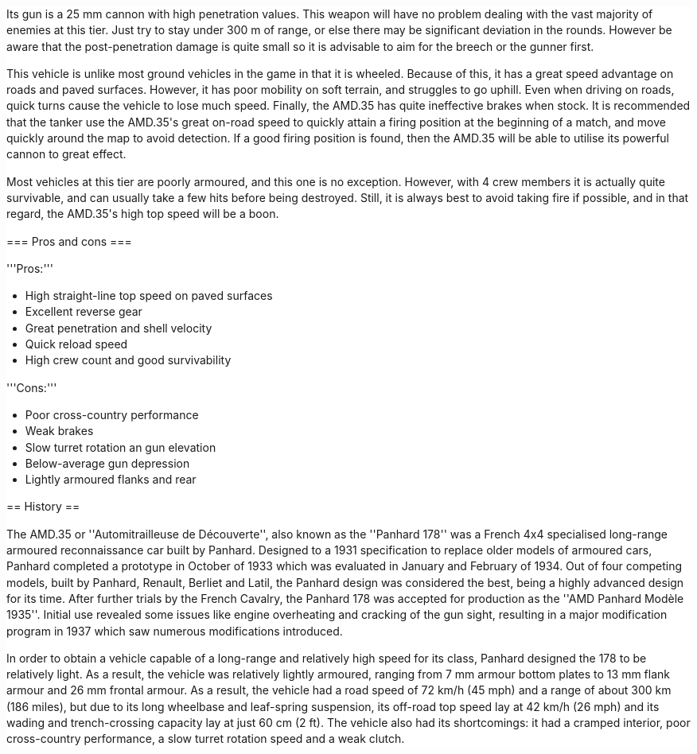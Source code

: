Its gun is a 25 mm cannon with high penetration values. This weapon will have no problem dealing with the vast majority of enemies at this tier. Just try to stay under 300 m of range, or else there may be significant deviation in the rounds. However be aware that the post-penetration damage is quite small so it is advisable to aim for the breech or the gunner first.

This vehicle is unlike most ground vehicles in the game in that it is wheeled. Because of this, it has a great speed advantage on roads and paved surfaces. However, it has poor mobility on soft terrain, and struggles to go uphill. Even when driving on roads, quick turns cause the vehicle to lose much speed. Finally, the AMD.35 has quite ineffective brakes when stock. It is recommended that the tanker use the AMD.35's great on-road speed to quickly attain a firing position at the beginning of a match, and move quickly around the map to avoid detection. If a good firing position is found, then the AMD.35 will be able to utilise its powerful cannon to great effect.

Most vehicles at this tier are poorly armoured, and this one is no exception. However, with 4 crew members it is actually quite survivable, and can usually take a few hits before being destroyed. Still, it is always best to avoid taking fire if possible, and in that regard, the AMD.35's high top speed will be a boon.

=== Pros and cons ===


'''Pros:'''

* High straight-line top speed on paved surfaces
* Excellent reverse gear
* Great penetration and shell velocity
* Quick reload speed
* High crew count and good survivability

'''Cons:'''

* Poor cross-country performance
* Weak brakes
* Slow turret rotation an gun elevation
* Below-average gun depression
* Lightly armoured flanks and rear

== History ==

The AMD.35 or ''Automitrailleuse de Découverte'', also known as the ''Panhard 178'' was a French 4x4 specialised long-range armoured reconnaissance car built by Panhard. Designed to a 1931 specification to replace older models of armoured cars, Panhard completed a prototype in October of 1933 which was evaluated in January and February of 1934. Out of four competing models, built by Panhard, Renault, Berliet and Latil, the Panhard design was considered the best, being a highly advanced design for its time. After further trials by the French Cavalry, the Panhard 178 was accepted for production as the ''AMD Panhard Modèle 1935''. Initial use revealed some issues like engine overheating and cracking of the gun sight, resulting in a major modification program in 1937 which saw numerous modifications introduced.

In order to obtain a vehicle capable of a long-range and relatively high speed for its class, Panhard designed the 178 to be relatively light. As a result, the vehicle was relatively lightly armoured, ranging from 7 mm armour bottom plates to 13 mm flank armour and 26 mm frontal armour. As a result, the vehicle had a road speed of 72 km/h (45 mph) and a range of about 300 km (186 miles), but due to its long wheelbase and leaf-spring suspension, its off-road top speed lay at 42 km/h (26 mph) and its wading and trench-crossing capacity lay at just 60 cm (2 ft). The vehicle also had its shortcomings: it had a cramped interior, poor cross-country performance, a slow turret rotation speed and a weak clutch.
